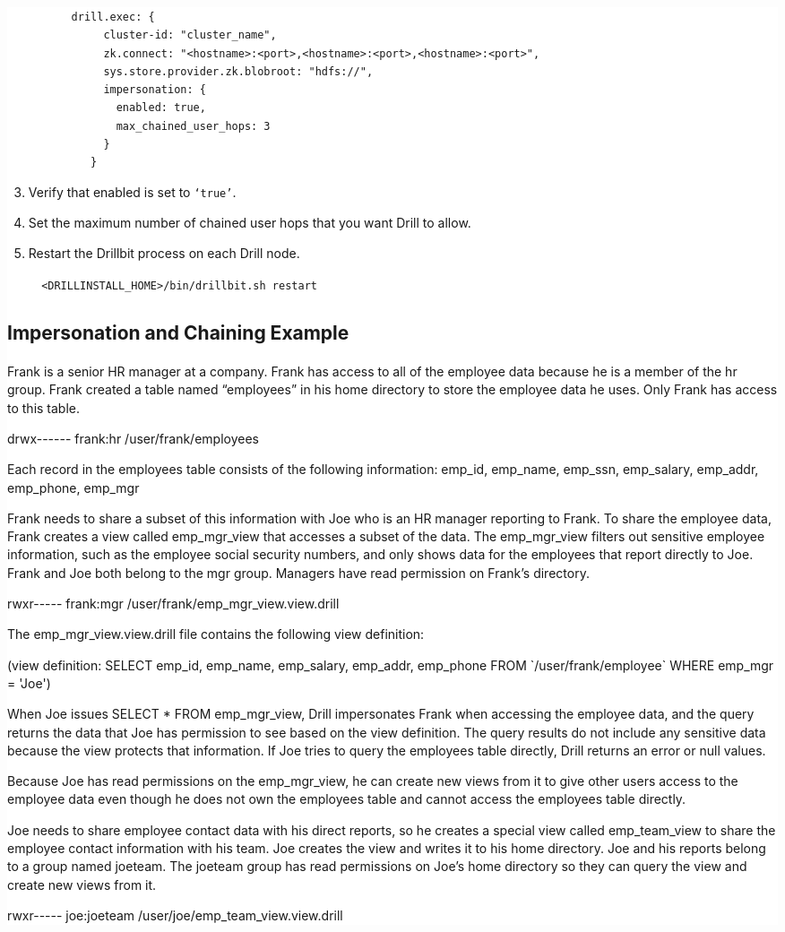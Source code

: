               drill.exec: {
                   cluster-id: "cluster_name",
                   zk.connect: "<hostname>:<port>,<hostname>:<port>,<hostname>:<port>",
                   sys.store.provider.zk.blobroot: "hdfs://",
                   impersonation: {
                     enabled: true,
                     max_chained_user_hops: 3
                   }
                 }


3. Verify that enabled is set to `‘true’`.
4. Set the maximum number of chained user hops that you want Drill to allow.
5. Restart the Drillbit process on each Drill node.

         <DRILLINSTALL_HOME>/bin/drillbit.sh restart

## Impersonation and Chaining Example
Frank is a senior HR manager at a company. Frank has access to all of the employee data because he is a member of the hr group. Frank created a table named “employees” in his home directory to store the employee data he uses. Only Frank has access to this table.

drwx------      frank:hr     /user/frank/employees

Each record in the employees table consists of the following information:
emp_id, emp_name, emp_ssn, emp_salary, emp_addr, emp_phone, emp_mgr

Frank needs to share a subset of this information with Joe who is an HR manager reporting to Frank. To share the employee data, Frank creates a view called emp_mgr_view that accesses a subset of the data. The emp_mgr_view filters out sensitive employee information, such as the employee social security numbers, and only shows data for the employees that report directly to Joe. Frank and Joe both belong to the mgr group. Managers have read permission on Frank’s directory.

rwxr-----     frank:mgr   /user/frank/emp_mgr_view.view.drill

The emp_mgr_view.view.drill file contains the following view definition:

(view definition: SELECT emp_id, emp_name, emp_salary, emp_addr, emp_phone FROM \`/user/frank/employee\` WHERE emp_mgr = 'Joe')

When Joe issues SELECT * FROM emp_mgr_view, Drill impersonates Frank when accessing the employee data, and the query returns the data that Joe has permission to see based on the view definition. The query results do not include any sensitive data because the view protects that information. If Joe tries to query the employees table directly, Drill returns an error or null values.

Because Joe has read permissions on the emp_mgr_view, he can create new views from it to give other users access to the employee data even though he does not own the employees table and cannot access the employees table directly.

Joe needs to share employee contact data with his direct reports, so he creates a special view called emp_team_view to share the employee contact information with his team. Joe creates the view and writes it to his home directory. Joe and his reports belong to a group named joeteam. The joeteam group has read permissions on Joe’s home directory so they can query the view and create new views from it.

rwxr-----     joe:joeteam   /user/joe/emp_team_view.view.drill
